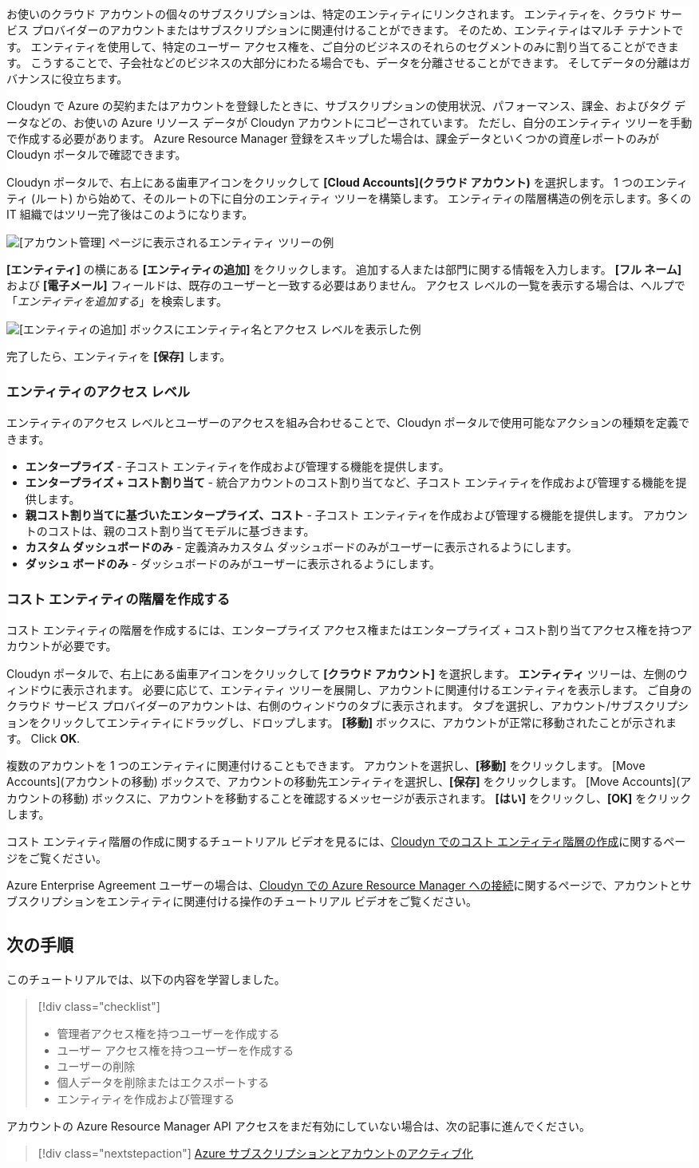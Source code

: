 お使いのクラウド アカウントの個々のサブスクリプションは、特定のエンティティにリンクされます。 エンティティを、クラウド サービス プロバイダーのアカウントまたはサブスクリプションに関連付けることができます。 そのため、エンティティはマルチ テナントです。 エンティティを使用して、特定のユーザー アクセス権を、ご自分のビジネスのそれらのセグメントのみに割り当てることができます。 こうすることで、子会社などのビジネスの大部分にわたる場合でも、データを分離させることができます。 そしてデータの分離はガバナンスに役立ちます。  

Cloudyn で Azure の契約またはアカウントを登録したときに、サブスクリプションの使用状況、パフォーマンス、課金、およびタグ データなどの、お使いの Azure リソース データが Cloudyn アカウントにコピーされています。 ただし、自分のエンティティ ツリーを手動で作成する必要があります。 Azure Resource Manager 登録をスキップした場合は、課金データといくつかの資産レポートのみが Cloudyn ポータルで確認できます。

Cloudyn ポータルで、右上にある歯車アイコンをクリックして **[Cloud Accounts]\(クラウド アカウント\)** を選択します。 1 つのエンティティ (ルート) から始めて、そのルートの下に自分のエンティティ ツリーを構築します。 エンティティの階層構造の例を示します。多くの IT 組織ではツリー完了後はこのようになります。

![[アカウント管理] ページに表示されるエンティティ ツリーの例](./media/tutorial-user-access/entity-tree.png)

**[エンティティ]** の横にある **[エンティティの追加]** をクリックします。 追加する人または部門に関する情報を入力します。 **[フル ネーム]** および **[電子メール]** フィールドは、既存のユーザーと一致する必要はありません。 アクセス レベルの一覧を表示する場合は、ヘルプで「*エンティティを追加する*」を検索します。

![[エンティティの追加] ボックスにエンティティ名とアクセス レベルを表示した例](./media/tutorial-user-access/add-entity.png)

完了したら、エンティティを **[保存]** します。

### <a name="entity-access-levels"></a>エンティティのアクセス レベル

エンティティのアクセス レベルとユーザーのアクセスを組み合わせることで、Cloudyn ポータルで使用可能なアクションの種類を定義できます。

- **エンタープライズ** - 子コスト エンティティを作成および管理する機能を提供します。
- **エンタープライズ + コスト割り当て** - 統合アカウントのコスト割り当てなど、子コスト エンティティを作成および管理する機能を提供します。
- **親コスト割り当てに基づいたエンタープライズ、コスト** - 子コスト エンティティを作成および管理する機能を提供します。 アカウントのコストは、親のコスト割り当てモデルに基づきます。
- **カスタム ダッシュボードのみ** - 定義済みカスタム ダッシュボードのみがユーザーに表示されるようにします。
- **ダッシュ ボードのみ** - ダッシュボードのみがユーザーに表示されるようにします。

### <a name="create-a-cost-entity-hierarchy"></a>コスト エンティティの階層を作成する

コスト エンティティの階層を作成するには、エンタープライズ アクセス権またはエンタープライズ + コスト割り当てアクセス権を持つアカウントが必要です。

Cloudyn ポータルで、右上にある歯車アイコンをクリックして **[クラウド アカウント]** を選択します。 **エンティティ** ツリーは、左側のウィンドウに表示されます。 必要に応じて、エンティティ ツリーを展開し、アカウントに関連付けるエンティティを表示します。  ご自身のクラウド サービス プロバイダーのアカウントは、右側のウィンドウのタブに表示されます。 タブを選択し、アカウント/サブスクリプションをクリックしてエンティティにドラッグし、ドロップします。 **[移動]** ボックスに、アカウントが正常に移動されたことが示されます。 Click **OK**.

複数のアカウントを 1 つのエンティティに関連付けることもできます。 アカウントを選択し、**[移動]** をクリックします。 [Move Accounts]\(アカウントの移動\) ボックスで、アカウントの移動先エンティティを選択し、**[保存]** をクリックします。 [Move Accounts]\(アカウントの移動\) ボックスに、アカウントを移動することを確認するメッセージが表示されます。 **[はい]** をクリックし、**[OK]** をクリックします。

コスト エンティティ階層の作成に関するチュートリアル ビデオを見るには、[Cloudyn でのコスト エンティティ階層の作成](https://youtu.be/dAd9G7u0FmU)に関するページをご覧ください。

Azure Enterprise Agreement ユーザーの場合は、[Cloudyn での Azure Resource Manager への接続](https://youtu.be/oCIwvfBB6kk)に関するページで、アカウントとサブスクリプションをエンティティに関連付ける操作のチュートリアル ビデオをご覧ください。

## <a name="next-steps"></a>次の手順

このチュートリアルでは、以下の内容を学習しました。

> [!div class="checklist"]
> * 管理者アクセス権を持つユーザーを作成する
> * ユーザー アクセス権を持つユーザーを作成する
> * ユーザーの削除
> * 個人データを削除またはエクスポートする
> * エンティティを作成および管理する


アカウントの Azure Resource Manager API アクセスをまだ有効にしていない場合は、次の記事に進んでください。

> [!div class="nextstepaction"]
> [Azure サブスクリプションとアカウントのアクティブ化](activate-subs-accounts.md)
